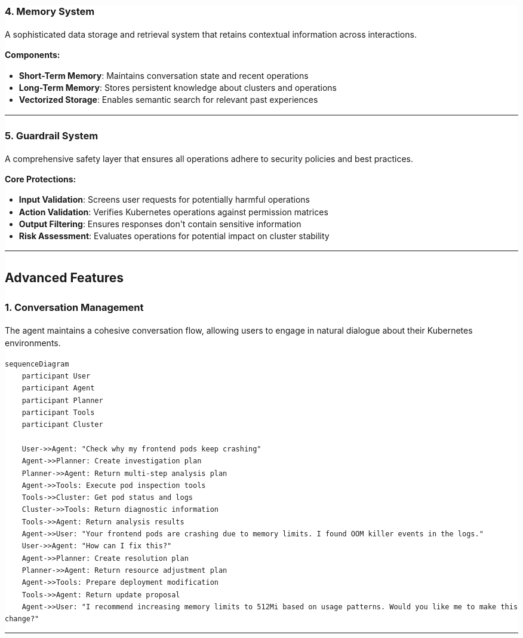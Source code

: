 
### 4. Memory System

A sophisticated data storage and retrieval system that retains contextual information across interactions.

**Components:**
- **Short-Term Memory**: Maintains conversation state and recent operations
- **Long-Term Memory**: Stores persistent knowledge about clusters and operations
- **Vectorized Storage**: Enables semantic search for relevant past experiences

---

### 5. Guardrail System

A comprehensive safety layer that ensures all operations adhere to security policies and best practices.

**Core Protections:**
- **Input Validation**: Screens user requests for potentially harmful operations
- **Action Validation**: Verifies Kubernetes operations against permission matrices
- **Output Filtering**: Ensures responses don't contain sensitive information
- **Risk Assessment**: Evaluates operations for potential impact on cluster stability

---

## Advanced Features

### 1. Conversation Management

The agent maintains a cohesive conversation flow, allowing users to engage in natural dialogue about their Kubernetes environments.

```mermaid
sequenceDiagram
    participant User
    participant Agent
    participant Planner
    participant Tools
    participant Cluster

    User->>Agent: "Check why my frontend pods keep crashing"
    Agent->>Planner: Create investigation plan
    Planner->>Agent: Return multi-step analysis plan
    Agent->>Tools: Execute pod inspection tools
    Tools->>Cluster: Get pod status and logs
    Cluster->>Tools: Return diagnostic information
    Tools->>Agent: Return analysis results
    Agent->>User: "Your frontend pods are crashing due to memory limits. I found OOM killer events in the logs."
    User->>Agent: "How can I fix this?"
    Agent->>Planner: Create resolution plan
    Planner->>Agent: Return resource adjustment plan
    Agent->>Tools: Prepare deployment modification
    Tools->>Agent: Return update proposal
    Agent->>User: "I recommend increasing memory limits to 512Mi based on usage patterns. Would you like me to make this change?"
```

---